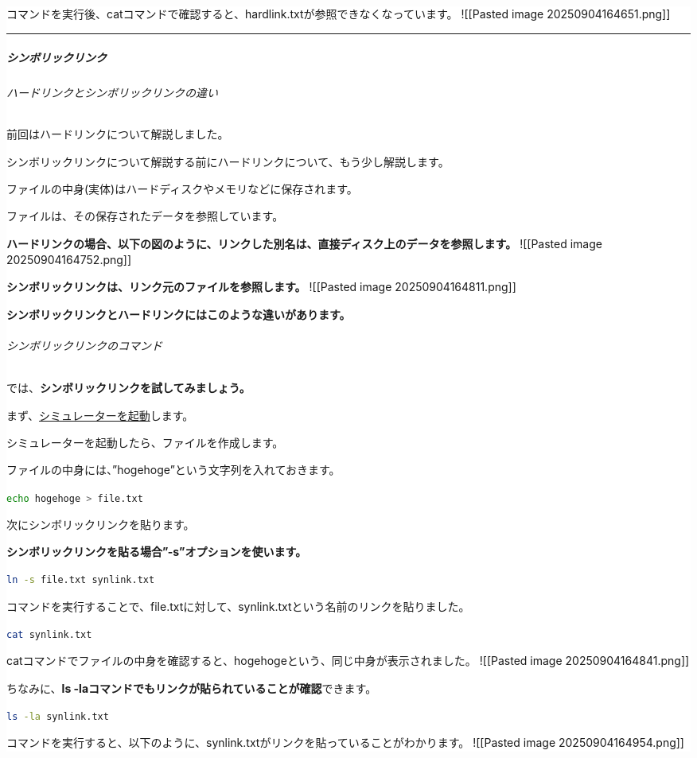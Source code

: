 コマンドを実行後、catコマンドで確認すると、hardlink.txtが参照できなくなっています。
![[Pasted image 20250904164651.png]]

---
##### シンボリックリンク

###### ハードリンクとシンボリックリンクの違い

前回はハードリンクについて解説しました。

シンボリックリンクについて解説する前にハードリンクについて、もう少し解説します。

ファイルの中身(実体)はハードディスクやメモリなどに保存されます。

ファイルは、その保存されたデータを参照しています。

**ハードリンクの場合、以下の図のように、リンクした別名は、直接ディスク上のデータを参照します。**
![[Pasted image 20250904164752.png]]

**シンボリックリンクは、リンク元のファイルを参照します。**
![[Pasted image 20250904164811.png]]

**シンボリックリンクとハードリンクにはこのような違いがあります。**

###### シンボリックリンクのコマンド

では、**シンボリックリンクを試してみましょう。**

まず、[シミュレーターを起動](https://terminal.engineer-ninaritai.com/)します。

シミュレーターを起動したら、ファイルを作成します。

ファイルの中身には、”hogehoge”という文字列を入れておきます。

```bash
echo hogehoge > file.txt
```

次にシンボリックリンクを貼ります。

**シンボリックリンクを貼る場合”-s”オプションを使います。**

```bash
ln -s file.txt synlink.txt
```

コマンドを実行することで、file.txtに対して、synlink.txtという名前のリンクを貼りました。

```bash
cat synlink.txt
```

catコマンドでファイルの中身を確認すると、hogehogeという、同じ中身が表示されました。
![[Pasted image 20250904164841.png]]

ちなみに、**ls -laコマンドでもリンクが貼られていることが確認**できます。

```bash
ls -la synlink.txt
```

コマンドを実行すると、以下のように、synlink.txtがリンクを貼っていることがわかります。
![[Pasted image 20250904164954.png]]
